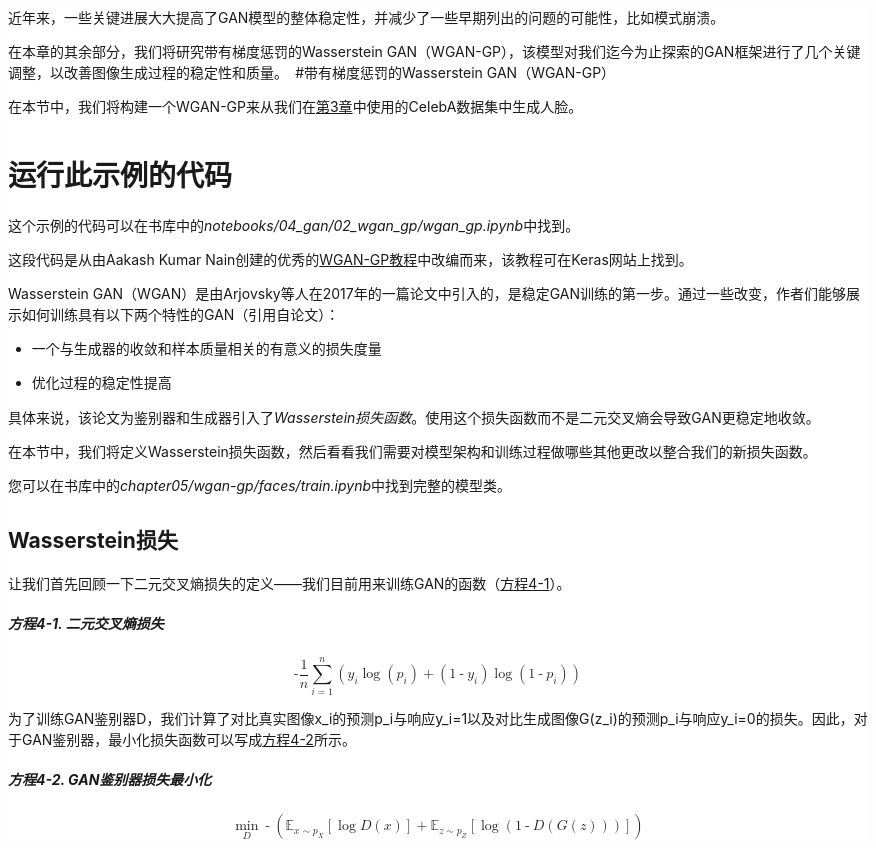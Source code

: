 近年来，一些关键进展大大提高了GAN模型的整体稳定性，并减少了一些早期列出的问题的可能性，比如模式崩溃。

在本章的其余部分，我们将研究带有梯度惩罚的Wasserstein GAN（WGAN-GP），该模型对我们迄今为止探索的GAN框架进行了几个关键调整，以改善图像生成过程的稳定性和质量。` `#带有梯度惩罚的Wasserstein GAN（WGAN-GP）

在本节中，我们将构建一个WGAN-GP来从我们在[第3章](ch03.xhtml#chapter_vae)中使用的CelebA数据集中生成人脸。

# 运行此示例的代码

这个示例的代码可以在书库中的*notebooks/04_gan/02_wgan_gp/wgan_gp.ipynb*中找到。

这段代码是从由Aakash Kumar Nain创建的优秀的[WGAN-GP教程](https://oreil.ly/dHYbC)中改编而来，该教程可在Keras网站上找到。

Wasserstein GAN（WGAN）是由Arjovsky等人在2017年的一篇论文中引入的，是稳定GAN训练的第一步。通过一些改变，作者们能够展示如何训练具有以下两个特性的GAN（引用自论文）：

+   一个与生成器的收敛和样本质量相关的有意义的损失度量

+   优化过程的稳定性提高

具体来说，该论文为鉴别器和生成器引入了*Wasserstein损失函数*。使用这个损失函数而不是二元交叉熵会导致GAN更稳定地收敛。

在本节中，我们将定义Wasserstein损失函数，然后看看我们需要对模型架构和训练过程做哪些其他更改以整合我们的新损失函数。

您可以在书库中的*chapter05/wgan-gp/faces/train.ipynb*中找到完整的模型类。

## Wasserstein损失

让我们首先回顾一下二元交叉熵损失的定义——我们目前用来训练GAN的函数（[方程4-1](#binary-cross-entropy-loss)）。

##### 方程4-1. 二元交叉熵损失

<math alttext="minus StartFraction 1 Over n EndFraction sigma-summation Underscript i equals 1 Overscript n Endscripts left-parenthesis y Subscript i Baseline log left-parenthesis p Subscript i Baseline right-parenthesis plus left-parenthesis 1 minus y Subscript i Baseline right-parenthesis log left-parenthesis 1 minus p Subscript i Baseline right-parenthesis right-parenthesis" display="block"><mrow><mo>-</mo> <mfrac><mn>1</mn> <mi>n</mi></mfrac> <munderover><mo>∑</mo> <mrow><mi>i</mi><mo>=</mo><mn>1</mn></mrow> <mi>n</mi></munderover> <mrow><mo>(</mo> <msub><mi>y</mi> <mi>i</mi></msub> <mo form="prefix">log</mo> <mrow><mo>(</mo> <msub><mi>p</mi> <mi>i</mi></msub> <mo>)</mo></mrow> <mo>+</mo> <mrow><mo>(</mo> <mn>1</mn> <mo>-</mo> <msub><mi>y</mi> <mi>i</mi></msub> <mo>)</mo></mrow> <mo form="prefix">log</mo> <mrow><mo>(</mo> <mn>1</mn> <mo>-</mo> <msub><mi>p</mi> <mi>i</mi></msub> <mo>)</mo></mrow> <mo>)</mo></mrow></mrow></math>

为了训练GAN鉴别器D，我们计算了对比真实图像x_i的预测p_i与响应y_i=1以及对比生成图像G(z_i)的预测p_i与响应y_i=0的损失。因此，对于GAN鉴别器，最小化损失函数可以写成[方程4-2](#GAN-discriminator-loss-minimization)所示。

##### 方程4-2. GAN鉴别器损失最小化

<math alttext="min Underscript upper D Endscripts minus left-parenthesis double-struck upper E Subscript x tilde p Sub Subscript upper X Subscript Baseline left-bracket log upper D left-parenthesis x right-parenthesis right-bracket plus double-struck upper E Subscript z tilde p Sub Subscript upper Z Subscript Baseline left-bracket log left-parenthesis 1 minus upper D left-parenthesis upper G left-parenthesis z right-parenthesis right-parenthesis right-parenthesis right-bracket right-parenthesis" display="block"><mrow><munder><mo movablelimits="true" form="prefix">min</mo> <mi>D</mi></munder> <mo>-</mo> <mrow><mo>(</mo> <msub><mi>𝔼</mi> <mrow><mi>x</mi><mo>∼</mo><msub><mi>p</mi> <mi>X</mi></msub></mrow></msub> <mrow><mo>[</mo> <mo form="prefix">log</mo> <mrow><mi>D</mi> <mo>(</mo> <mi>x</mi> <mo>)</mo></mrow> <mo>]</mo></mrow> <mo>+</mo> <msub><mi>𝔼</mi> <mrow><mi>z</mi><mo>∼</mo><msub><mi>p</mi> <mi>Z</mi></msub></mrow></msub> <mrow><mo>[</mo> <mo form="prefix">log</mo> <mrow><mo>(</mo> <mn>1</mn> <mo>-</mo> <mi>D</mi> <mo>(</mo> <mi>G</mi> <mo>(</mo> <mi>z</mi> <mo>)</mo> <mo>)</mo> <mo>)</mo></mrow> <mo>]</mo></mrow> <mo>)</mo></mrow></mrow></math>
